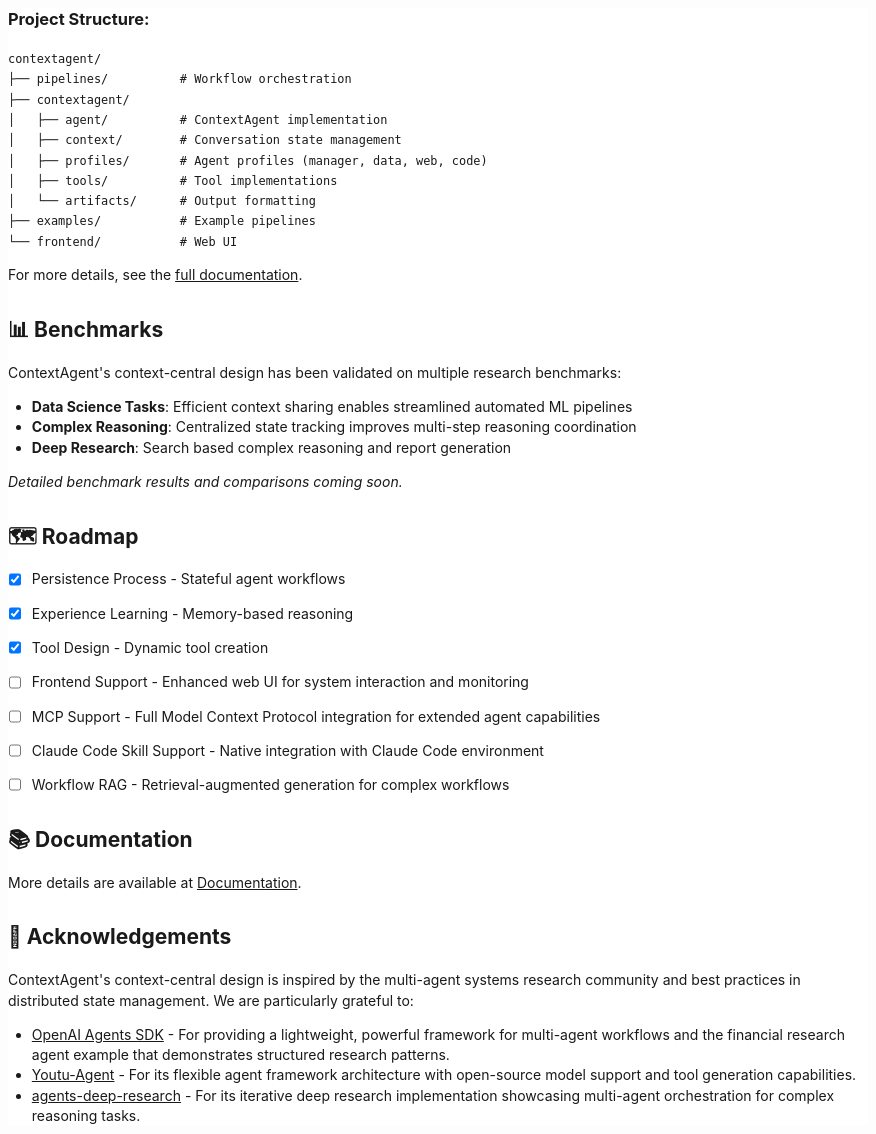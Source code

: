 ### Project Structure:

```
contextagent/
├── pipelines/          # Workflow orchestration
├── contextagent/
│   ├── agent/          # ContextAgent implementation
│   ├── context/        # Conversation state management
│   ├── profiles/       # Agent profiles (manager, data, web, code)
│   ├── tools/          # Tool implementations
│   └── artifacts/      # Output formatting
├── examples/           # Example pipelines
└── frontend/           # Web UI
```

For more details, see the [full documentation](https://deepwiki.com/context-machine-lab/contextagent).


## 📊 Benchmarks

ContextAgent's context-central design has been validated on multiple research benchmarks:

- **Data Science Tasks**: Efficient context sharing enables streamlined automated ML pipelines
- **Complex Reasoning**: Centralized state tracking improves multi-step reasoning coordination
- **Deep Research**: Search based complex reasoning and report generation

*Detailed benchmark results and comparisons coming soon.*


## 🗺️ Roadmap

- [x] Persistence Process - Stateful agent workflows
- [x] Experience Learning - Memory-based reasoning
- [x] Tool Design - Dynamic tool creation
- [ ] Frontend Support - Enhanced web UI for system interaction and monitoring
- [ ] MCP Support - Full Model Context Protocol integration for extended agent capabilities
- [ ] Claude Code Skill Support - Native integration with Claude Code environment
- [ ] Workflow RAG - Retrieval-augmented generation for complex workflows


## 📚 Documentation

More details are available at [Documentation](https://deepwiki.com/context-machine-lab/contextagent).


## 🙏 Acknowledgements

ContextAgent's context-central design is inspired by the multi-agent systems research community and best practices in distributed state management. We are particularly grateful to:

- [OpenAI Agents SDK](https://github.com/openai/openai-agents-python) - For providing a lightweight, powerful framework for multi-agent workflows and the financial research agent example that demonstrates structured research patterns.
- [Youtu-Agent](https://github.com/TencentCloudADP/youtu-agent) - For its flexible agent framework architecture with open-source model support and tool generation capabilities.
- [agents-deep-research](https://github.com/qx-labs/agents-deep-research) - For its iterative deep research implementation showcasing multi-agent orchestration for complex reasoning tasks.
